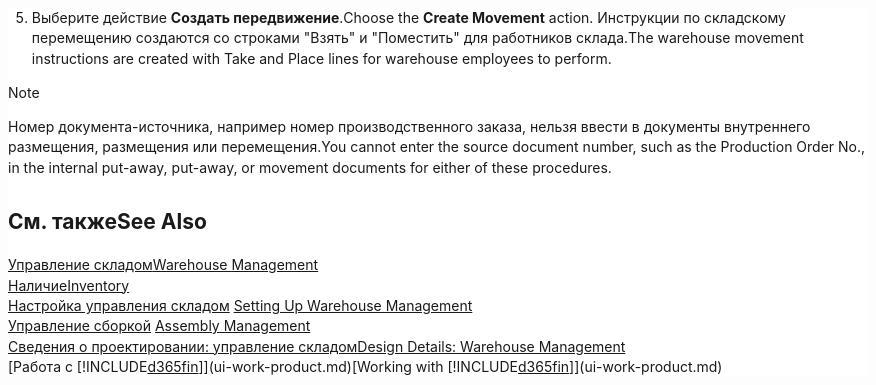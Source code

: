 5. <span data-ttu-id="e66f7-149">Выберите действие **Создать передвижение**.</span><span class="sxs-lookup"><span data-stu-id="e66f7-149">Choose the **Create Movement** action.</span></span> <span data-ttu-id="e66f7-150">Инструкции по складскому перемещению создаются со строками "Взять" и "Поместить" для работников склада.</span><span class="sxs-lookup"><span data-stu-id="e66f7-150">The warehouse movement instructions are created with Take and Place lines for warehouse employees to perform.</span></span>  

> [!NOTE]  
>  <span data-ttu-id="e66f7-151">Номер документа-источника, например номер производственного заказа, нельзя ввести в документы внутреннего размещения, размещения или перемещения.</span><span class="sxs-lookup"><span data-stu-id="e66f7-151">You cannot enter the source document number, such as the Production Order No., in the internal put-away, put-away, or movement documents for either of these procedures.</span></span>  

## <a name="see-also"></a><span data-ttu-id="e66f7-152">См. также</span><span class="sxs-lookup"><span data-stu-id="e66f7-152">See Also</span></span>  
[<span data-ttu-id="e66f7-153">Управление складом</span><span class="sxs-lookup"><span data-stu-id="e66f7-153">Warehouse Management</span></span>](warehouse-manage-warehouse.md)  
[<span data-ttu-id="e66f7-154">Наличие</span><span class="sxs-lookup"><span data-stu-id="e66f7-154">Inventory</span></span>](inventory-manage-inventory.md)  
<span data-ttu-id="e66f7-155">[Настройка управления складом](warehouse-setup-warehouse.md)   </span><span class="sxs-lookup"><span data-stu-id="e66f7-155">[Setting Up Warehouse Management](warehouse-setup-warehouse.md)   </span></span>  
<span data-ttu-id="e66f7-156">[Управление сборкой](assembly-assemble-items.md)  </span><span class="sxs-lookup"><span data-stu-id="e66f7-156">[Assembly Management](assembly-assemble-items.md)  </span></span>  
[<span data-ttu-id="e66f7-157">Сведения о проектировании: управление складом</span><span class="sxs-lookup"><span data-stu-id="e66f7-157">Design Details: Warehouse Management</span></span>](design-details-warehouse-management.md)  
<span data-ttu-id="e66f7-158">[Работа с [!INCLUDE[d365fin](includes/d365fin_md.md)]](ui-work-product.md)</span><span class="sxs-lookup"><span data-stu-id="e66f7-158">[Working with [!INCLUDE[d365fin](includes/d365fin_md.md)]](ui-work-product.md)</span></span>

